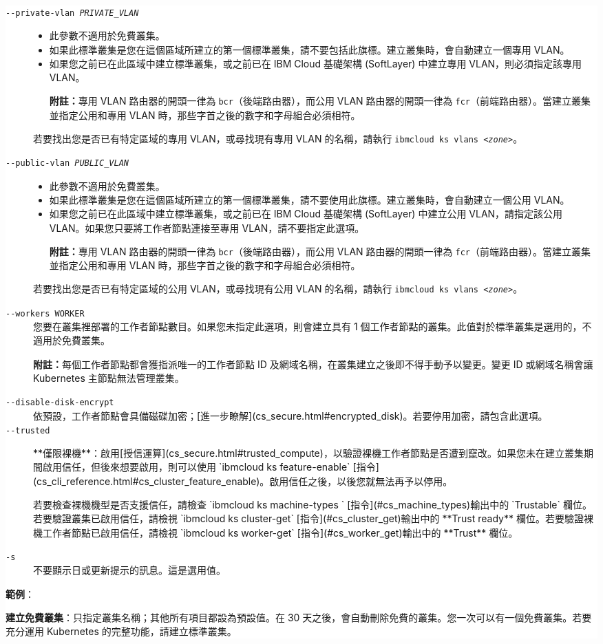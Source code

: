 <dt><code>--private-vlan <em>PRIVATE_VLAN</em></code></dt>
<dd>

<ul>
<li>此參數不適用於免費叢集。</li>
<li>如果此標準叢集是您在這個區域所建立的第一個標準叢集，請不要包括此旗標。建立叢集時，會自動建立一個專用 VLAN。</li>
<li>如果您之前已在此區域中建立標準叢集，或之前已在 IBM Cloud 基礎架構 (SoftLayer) 中建立專用 VLAN，則必須指定該專用 VLAN。

<p><strong>附註：</strong>專用 VLAN 路由器的開頭一律為 <code>bcr</code>（後端路由器），而公用 VLAN 路由器的開頭一律為 <code>fcr</code>（前端路由器）。當建立叢集並指定公用和專用 VLAN 時，那些字首之後的數字和字母組合必須相符。</p></li>
</ul>

<p>若要找出您是否已有特定區域的專用 VLAN，或尋找現有專用 VLAN 的名稱，請執行 <code>ibmcloud ks vlans <em>&lt;zone&gt;</em></code>。</p></dd>

<dt><code>--public-vlan <em>PUBLIC_VLAN</em></code></dt>
<dd>
<ul>
<li>此參數不適用於免費叢集。</li>
<li>如果此標準叢集是您在這個區域所建立的第一個標準叢集，請不要使用此旗標。建立叢集時，會自動建立一個公用 VLAN。</li>
<li>如果您之前已在此區域中建立標準叢集，或之前已在 IBM Cloud 基礎架構 (SoftLayer) 中建立公用 VLAN，請指定該公用 VLAN。如果您只要將工作者節點連接至專用 VLAN，請不要指定此選項。

<p><strong>附註：</strong>專用 VLAN 路由器的開頭一律為 <code>bcr</code>（後端路由器），而公用 VLAN 路由器的開頭一律為 <code>fcr</code>（前端路由器）。當建立叢集並指定公用和專用 VLAN 時，那些字首之後的數字和字母組合必須相符。</p></li>
</ul>

<p>若要找出您是否已有特定區域的公用 VLAN，或尋找現有公用 VLAN 的名稱，請執行 <code>ibmcloud ks vlans <em>&lt;zone&gt;</em></code>。</p></dd>



<dt><code>--workers WORKER</code></dt>
<dd>您要在叢集裡部署的工作者節點數目。如果您未指定此選項，則會建立具有 1 個工作者節點的叢集。此值對於標準叢集是選用的，不適用於免費叢集。

<p><strong>附註：</strong>每個工作者節點都會獲指派唯一的工作者節點 ID 及網域名稱，在叢集建立之後即不得手動予以變更。變更 ID 或網域名稱會讓 Kubernetes 主節點無法管理叢集。</p></dd>

<dt><code>--disable-disk-encrypt</code></dt>
<dd>依預設，工作者節點會具備磁碟加密；[進一步瞭解](cs_secure.html#encrypted_disk)。若要停用加密，請包含此選項。</dd>

<dt><code>--trusted</code></dt>
<dd><p>**僅限裸機**：啟用[授信運算](cs_secure.html#trusted_compute)，以驗證裸機工作者節點是否遭到竄改。如果您未在建立叢集期間啟用信任，但後來想要啟用，則可以使用 `ibmcloud ks feature-enable` [指令](cs_cli_reference.html#cs_cluster_feature_enable)。啟用信任之後，以後您就無法再予以停用。</p>
<p>若要檢查裸機機型是否支援信任，請檢查 `ibmcloud ks machine-types <zone>` [指令](#cs_machine_types)輸出中的 `Trustable` 欄位。若要驗證叢集已啟用信任，請檢視 `ibmcloud ks cluster-get` [指令](#cs_cluster_get)輸出中的 **Trust ready** 欄位。若要驗證裸機工作者節點已啟用信任，請檢視 `ibmcloud ks worker-get` [指令](#cs_worker_get)輸出中的 **Trust** 欄位。</p></dd>

<dt><code>-s</code></dt>
<dd>不要顯示日或更新提示的訊息。這是選用值。</dd>
</dl>

**範例**：

  

  **建立免費叢集**：只指定叢集名稱；其他所有項目都設為預設值。在 30 天之後，會自動刪除免費的叢集。您一次可以有一個免費叢集。若要充分運用 Kubernetes 的完整功能，請建立標準叢集。

